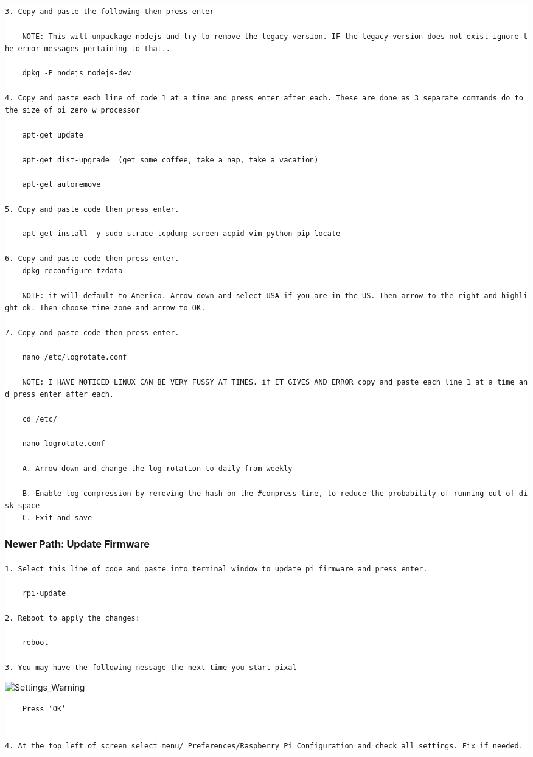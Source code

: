	3. Copy and paste the following then press enter
		
		NOTE: This will unpackage nodejs and try to remove the legacy version. IF the legacy version does not exist ignore the error messages pertaining to that..
		
		dpkg -P nodejs nodejs-dev
		
	4. Copy and paste each line of code 1 at a time and press enter after each. These are done as 3 separate commands do to the size of pi zero w processor
	
		apt-get update
	
		apt-get dist-upgrade  (get some coffee, take a nap, take a vacation)
	
		apt-get autoremove
	
	5. Copy and paste code then press enter.
	
		apt-get install -y sudo strace tcpdump screen acpid vim python-pip locate
		
	6. Copy and paste code then press enter.
		dpkg-reconfigure tzdata

		NOTE: it will default to America. Arrow down and select USA if you are in the US. Then arrow to the right and highlight ok. Then choose time zone and arrow to OK.

	7. Copy and paste code then press enter.
	
		nano /etc/logrotate.conf
		
		NOTE: I HAVE NOTICED LINUX CAN BE VERY FUSSY AT TIMES. if IT GIVES AND ERROR copy and paste each line 1 at a time and press enter after each.
		
		cd /etc/
		
		nano logrotate.conf

		A. Arrow down and change the log rotation to daily from weekly
		
		B. Enable log compression by removing the hash on the #compress line, to reduce the probability of running out of disk space
		C. Exit and save
		
### Newer Path: Update Firmware
	 
	1. Select this line of code and paste into terminal window to update pi firmware and press enter.
	
		rpi-update
		
	2. Reboot to apply the changes:
	
		reboot

	3. You may have the following message the next time you start pixal
 		
![Settings_Warning](https://github.com/jcorbett80/docs/blob/master/docs/docs/Images/UpdateWarning.JPG)
		
		Press ‘OK’
		
		
	4. At the top left of screen select menu/ Preferences/Raspberry Pi Configuration and check all settings. Fix if needed.
	